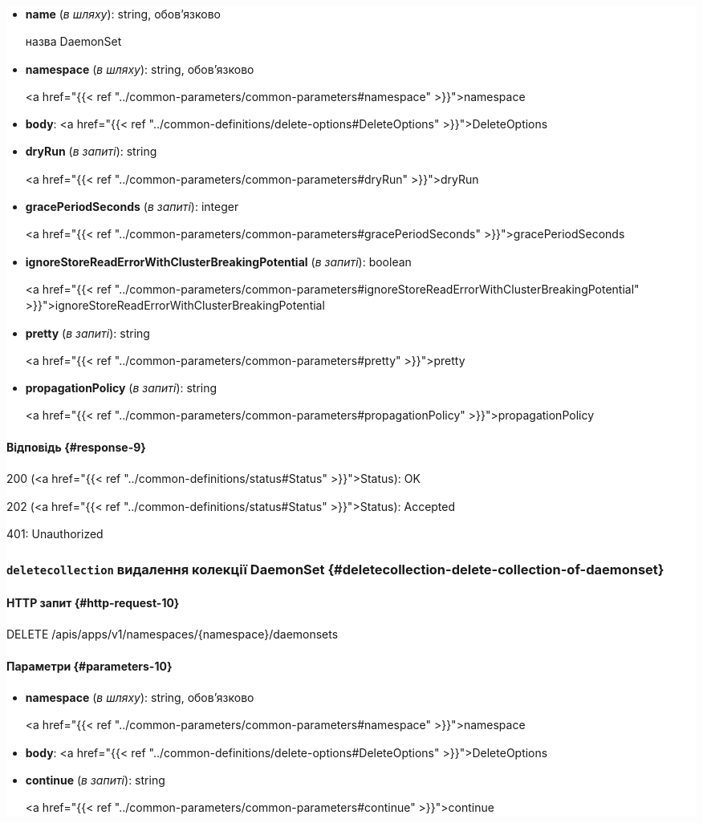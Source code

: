 - **name** (*в шляху*): string, обовʼязково

  назва DaemonSet

- **namespace** (*в шляху*): string, обовʼязково

  <a href="{{< ref "../common-parameters/common-parameters#namespace" >}}">namespace</a>

- **body**: <a href="{{< ref "../common-definitions/delete-options#DeleteOptions" >}}">DeleteOptions</a>

- **dryRun** (*в запиті*): string

  <a href="{{< ref "../common-parameters/common-parameters#dryRun" >}}">dryRun</a>

- **gracePeriodSeconds** (*в запиті*): integer

  <a href="{{< ref "../common-parameters/common-parameters#gracePeriodSeconds" >}}">gracePeriodSeconds</a>

- **ignoreStoreReadErrorWithClusterBreakingPotential** (*в запиті*): boolean

  <a href="{{< ref "../common-parameters/common-parameters#ignoreStoreReadErrorWithClusterBreakingPotential" >}}">ignoreStoreReadErrorWithClusterBreakingPotential</a>

- **pretty** (*в запиті*): string

  <a href="{{< ref "../common-parameters/common-parameters#pretty" >}}">pretty</a>

- **propagationPolicy** (*в запиті*): string

  <a href="{{< ref "../common-parameters/common-parameters#propagationPolicy" >}}">propagationPolicy</a>

#### Відповідь {#response-9}

200 (<a href="{{< ref "../common-definitions/status#Status" >}}">Status</a>): OK

202 (<a href="{{< ref "../common-definitions/status#Status" >}}">Status</a>): Accepted

401: Unauthorized

### `deletecollection` видалення колекції DaemonSet {#deletecollection-delete-collection-of-daemonset}

#### HTTP запит {#http-request-10}

DELETE /apis/apps/v1/namespaces/{namespace}/daemonsets

#### Параметри {#parameters-10}

- **namespace** (*в шляху*): string, обовʼязково

  <a href="{{< ref "../common-parameters/common-parameters#namespace" >}}">namespace</a>

- **body**: <a href="{{< ref "../common-definitions/delete-options#DeleteOptions" >}}">DeleteOptions</a>

- **continue** (*в запиті*): string

  <a href="{{< ref "../common-parameters/common-parameters#continue" >}}">continue</a>
